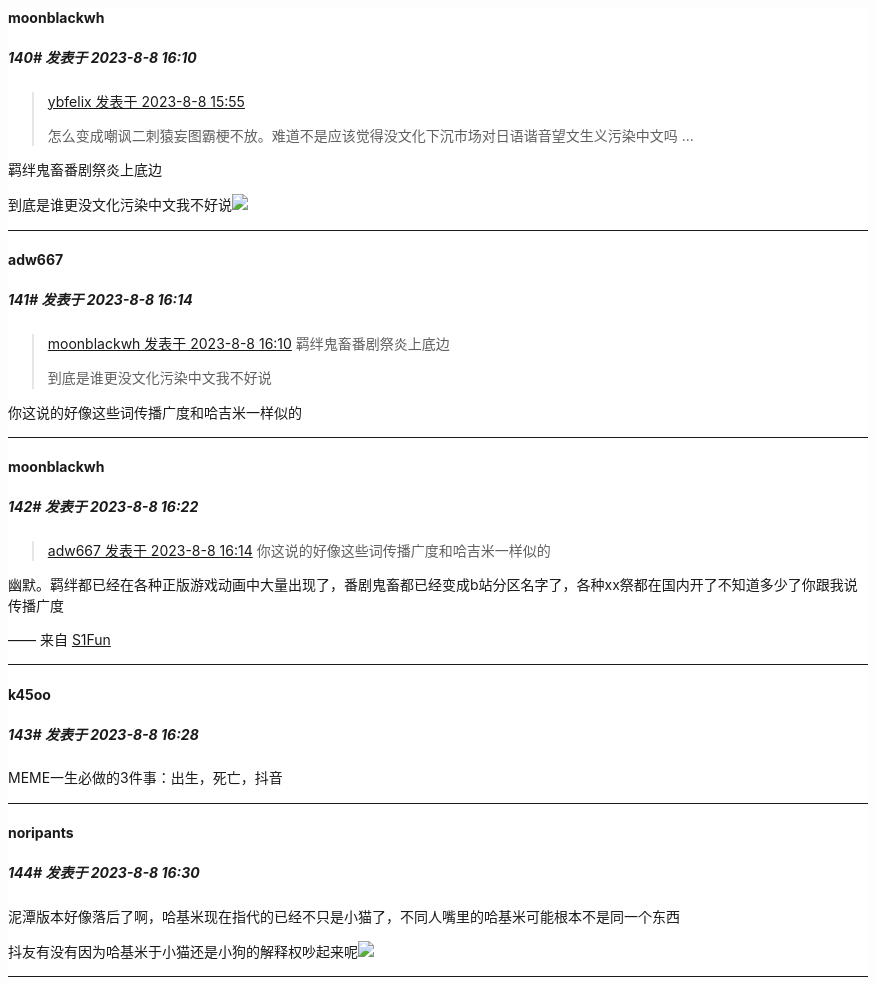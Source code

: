 ####  moonblackwh  
##### 140#       发表于 2023-8-8 16:10

<blockquote><a href="httphttps://bbs.saraba1st.com/2b/forum.php?mod=redirect&amp;goto=findpost&amp;pid=61951982&amp;ptid=2145696" target="_blank">ybfelix 发表于 2023-8-8 15:55</a>

怎么变成嘲讽二刺猿妄图霸梗不放。难道不是应该觉得没文化下沉市场对日语谐音望文生义污染中文吗 ...</blockquote>
羁绊鬼畜番剧祭炎上底边

到底是谁更没文化污染中文我不好说<img src="https://static.saraba1st.com/image/smiley/face2017/049.png" referrerpolicy="no-referrer">


*****

####  adw667  
##### 141#       发表于 2023-8-8 16:14

<blockquote><a href="httphttps://bbs.saraba1st.com/2b/forum.php?mod=redirect&amp;goto=findpost&amp;pid=61952218&amp;ptid=2145696" target="_blank">moonblackwh 发表于 2023-8-8 16:10</a>
羁绊鬼畜番剧祭炎上底边

到底是谁更没文化污染中文我不好说</blockquote>
你这说的好像这些词传播广度和哈吉米一样似的

*****

####  moonblackwh  
##### 142#       发表于 2023-8-8 16:22

<blockquote><a href="httphttps://bbs.saraba1st.com/2b/forum.php?mod=redirect&amp;goto=findpost&amp;pid=61952288&amp;ptid=2145696" target="_blank">adw667 发表于 2023-8-8 16:14</a>
你这说的好像这些词传播广度和哈吉米一样似的</blockquote>
幽默。羁绊都已经在各种正版游戏动画中大量出现了，番剧鬼畜都已经变成b站分区名字了，各种xx祭都在国内开了不知道多少了你跟我说传播广度

—— 来自 [S1Fun](https://s1fun.koalcat.com)


*****

####  k45oo  
##### 143#       发表于 2023-8-8 16:28

MEME一生必做的3件事：出生，死亡，抖音

*****

####  noripants  
##### 144#       发表于 2023-8-8 16:30

泥潭版本好像落后了啊，哈基米现在指代的已经不只是小猫了，不同人嘴里的哈基米可能根本不是同一个东西

抖友有没有因为哈基米于小猫还是小狗的解释权吵起来呢<img src="https://static.saraba1st.com/image/smiley/face2017/042.png" referrerpolicy="no-referrer">

*****
